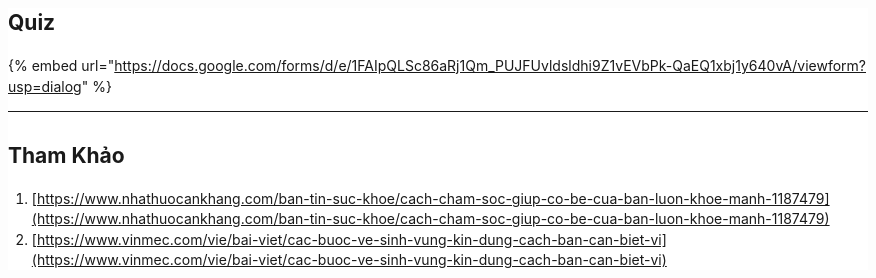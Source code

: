 ## Quiz

{% embed url="https://docs.google.com/forms/d/e/1FAIpQLSc86aRj1Qm_PUJFUvldsldhi9Z1vEVbPk-QaEQ1xbj1y640vA/viewform?usp=dialog" %}

***

## Tham Khảo

1. [https://www.nhathuocankhang.com/ban-tin-suc-khoe/cach-cham-soc-giup-co-be-cua-ban-luon-khoe-manh-1187479](https://www.nhathuocankhang.com/ban-tin-suc-khoe/cach-cham-soc-giup-co-be-cua-ban-luon-khoe-manh-1187479)
2. [https://www.vinmec.com/vie/bai-viet/cac-buoc-ve-sinh-vung-kin-dung-cach-ban-can-biet-vi](https://www.vinmec.com/vie/bai-viet/cac-buoc-ve-sinh-vung-kin-dung-cach-ban-can-biet-vi)

